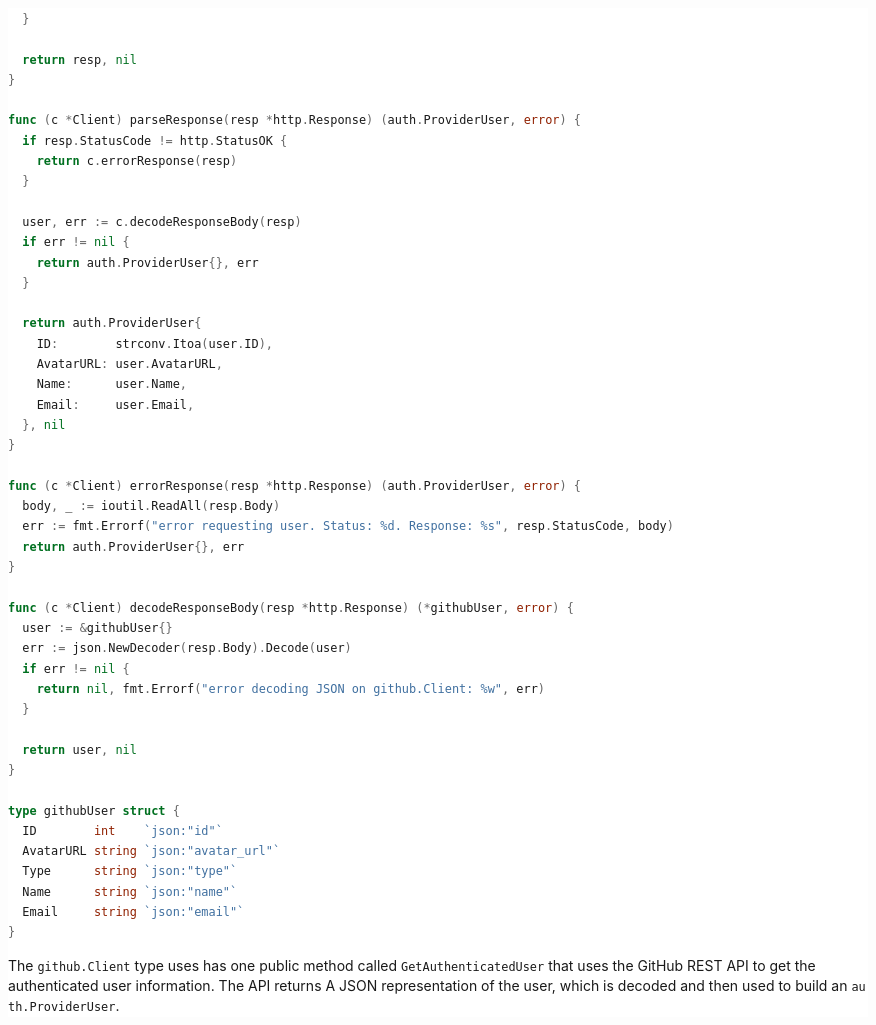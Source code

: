 ```go
  }

  return resp, nil
}

func (c *Client) parseResponse(resp *http.Response) (auth.ProviderUser, error) {
  if resp.StatusCode != http.StatusOK {
    return c.errorResponse(resp)
  }

  user, err := c.decodeResponseBody(resp)
  if err != nil {
    return auth.ProviderUser{}, err
  }

  return auth.ProviderUser{
    ID:        strconv.Itoa(user.ID),
    AvatarURL: user.AvatarURL,
    Name:      user.Name,
    Email:     user.Email,
  }, nil
}

func (c *Client) errorResponse(resp *http.Response) (auth.ProviderUser, error) {
  body, _ := ioutil.ReadAll(resp.Body)
  err := fmt.Errorf("error requesting user. Status: %d. Response: %s", resp.StatusCode, body)
  return auth.ProviderUser{}, err
}

func (c *Client) decodeResponseBody(resp *http.Response) (*githubUser, error) {
  user := &githubUser{}
  err := json.NewDecoder(resp.Body).Decode(user)
  if err != nil {
    return nil, fmt.Errorf("error decoding JSON on github.Client: %w", err)
  }

  return user, nil
}

type githubUser struct {
  ID        int    `json:"id"`
  AvatarURL string `json:"avatar_url"`
  Type      string `json:"type"`
  Name      string `json:"name"`
  Email     string `json:"email"`
}
```

The `github.Client` type uses has one public method called `GetAuthenticatedUser` that uses the GitHub REST API to get the authenticated user information. The API returns A JSON representation of the user, which is decoded and then used to build an `auth.ProviderUser`.
